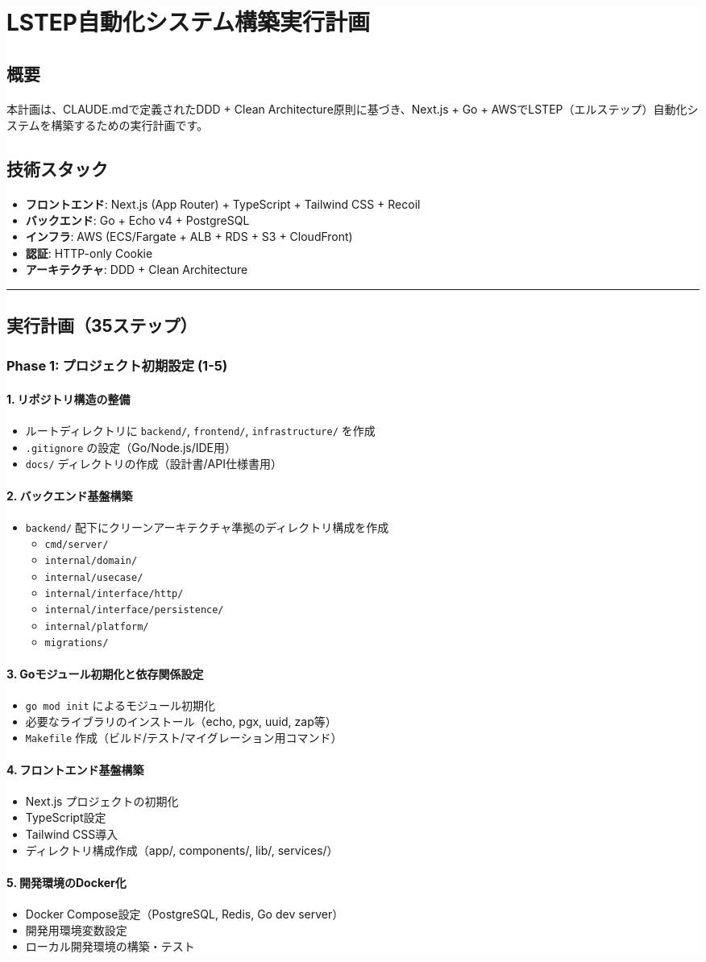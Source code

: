 # LSTEP自動化システム構築実行計画

## 概要

本計画は、CLAUDE.mdで定義されたDDD + Clean Architecture原則に基づき、Next.js + Go + AWSでLSTEP（エルステップ）自動化システムを構築するための実行計画です。

## 技術スタック

- **フロントエンド**: Next.js (App Router) + TypeScript + Tailwind CSS + Recoil
- **バックエンド**: Go + Echo v4 + PostgreSQL
- **インフラ**: AWS (ECS/Fargate + ALB + RDS + S3 + CloudFront)
- **認証**: HTTP-only Cookie
- **アーキテクチャ**: DDD + Clean Architecture

---

## 実行計画（35ステップ）

### Phase 1: プロジェクト初期設定 (1-5)

#### 1. リポジトリ構造の整備
- ルートディレクトリに `backend/`, `frontend/`, `infrastructure/` を作成
- `.gitignore` の設定（Go/Node.js/IDE用）
- `docs/` ディレクトリの作成（設計書/API仕様書用）

#### 2. バックエンド基盤構築
- `backend/` 配下にクリーンアーキテクチャ準拠のディレクトリ構成を作成
  - `cmd/server/`
  - `internal/domain/`
  - `internal/usecase/`
  - `internal/interface/http/`
  - `internal/interface/persistence/`
  - `internal/platform/`
  - `migrations/`

#### 3. Goモジュール初期化と依存関係設定
- `go mod init` によるモジュール初期化
- 必要なライブラリのインストール（echo, pgx, uuid, zap等）
- `Makefile` 作成（ビルド/テスト/マイグレーション用コマンド）

#### 4. フロントエンド基盤構築
- Next.js プロジェクトの初期化
- TypeScript設定
- Tailwind CSS導入
- ディレクトリ構成作成（app/, components/, lib/, services/）

#### 5. 開発環境のDocker化
- Docker Compose設定（PostgreSQL, Redis, Go dev server）
- 開発用環境変数設定
- ローカル開発環境の構築・テスト
